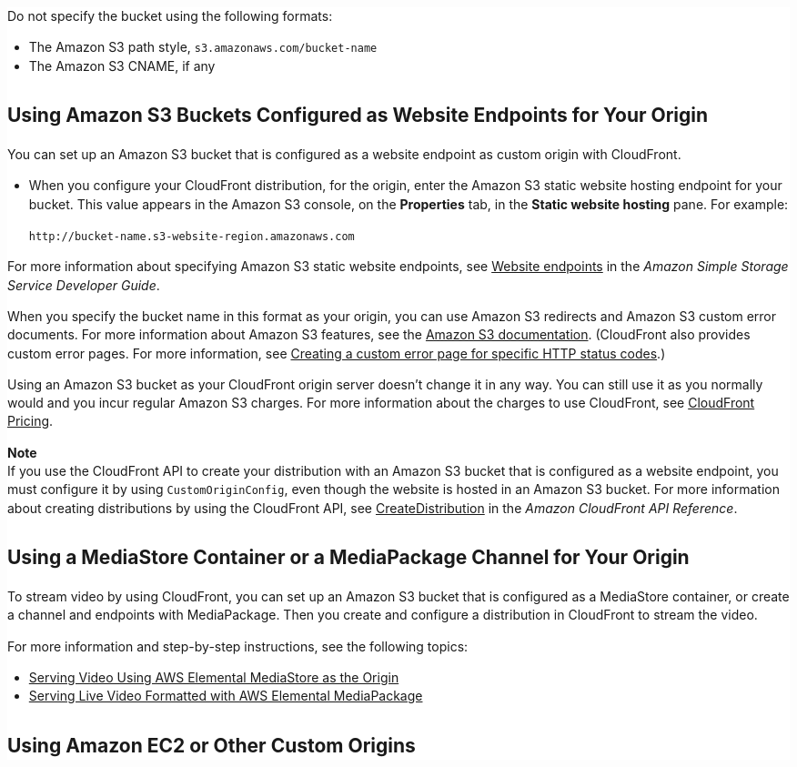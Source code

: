 Do not specify the bucket using the following formats:
+ The Amazon S3 path style, `s3.amazonaws.com/bucket-name`
+ The Amazon S3 CNAME, if any

## Using Amazon S3 Buckets Configured as Website Endpoints for Your Origin<a name="concept_S3Origin_website"></a>

You can set up an Amazon S3 bucket that is configured as a website endpoint as custom origin with CloudFront\.
+ When you configure your CloudFront distribution, for the origin, enter the Amazon S3 static website hosting endpoint for your bucket\. This value appears in the Amazon S3 console, on the **Properties** tab, in the **Static website hosting** pane\. For example:

  `http://bucket-name.s3-website-region.amazonaws.com`

For more information about specifying Amazon S3 static website endpoints, see [Website endpoints](https://docs.aws.amazon.com/AmazonS3/latest/dev/WebsiteEndpoints.html) in the *Amazon Simple Storage Service Developer Guide*\.

When you specify the bucket name in this format as your origin, you can use Amazon S3 redirects and Amazon S3 custom error documents\. For more information about Amazon S3 features, see the [Amazon S3 documentation](https://docs.aws.amazon.com/s3/)\. \(CloudFront also provides custom error pages\. For more information, see [Creating a custom error page for specific HTTP status codes](GeneratingCustomErrorResponses.md#creating-custom-error-pages)\.\)

Using an Amazon S3 bucket as your CloudFront origin server doesn’t change it in any way\. You can still use it as you normally would and you incur regular Amazon S3 charges\. For more information about the charges to use CloudFront, see [CloudFront Pricing](http://aws.amazon.com/cloudfront/pricing/)\.

**Note**  
If you use the CloudFront API to create your distribution with an Amazon S3 bucket that is configured as a website endpoint, you must configure it by using `CustomOriginConfig`, even though the website is hosted in an Amazon S3 bucket\. For more information about creating distributions by using the CloudFront API, see [CreateDistribution](https://docs.aws.amazon.com/cloudfront/latest/APIReference/API_CreateDistribution.html) in the *Amazon CloudFront API Reference*\.

## Using a MediaStore Container or a MediaPackage Channel for Your Origin<a name="concept_AWS_Media"></a>

To stream video by using CloudFront, you can set up an Amazon S3 bucket that is configured as a MediaStore container, or create a channel and endpoints with MediaPackage\. Then you create and configure a distribution in CloudFront to stream the video\.

For more information and step\-by\-step instructions, see the following topics:
+ [Serving Video Using AWS Elemental MediaStore as the Origin](live-streaming.md#video-streaming-mediastore)
+ [Serving Live Video Formatted with AWS Elemental MediaPackage](live-streaming.md#live-streaming-with-mediapackage)

## Using Amazon EC2 or Other Custom Origins<a name="concept_CustomOrigin"></a>
